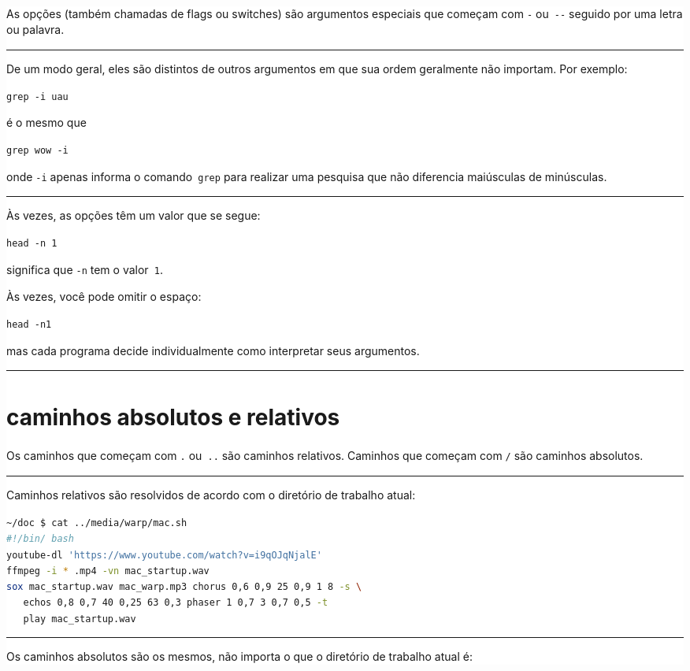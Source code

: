As opções (também chamadas de flags ou switches) são argumentos especiais que começam com `-` ou` --`
seguido por uma letra ou palavra.

---
De um modo geral, eles são distintos de outros
argumentos em que sua ordem geralmente não
importam. Por exemplo:

    grep -i uau

é o mesmo que

    grep wow -i

onde `-i` apenas informa o comando` grep` para
realizar uma pesquisa que não diferencia maiúsculas de minúsculas.

---
Às vezes, as opções têm um valor que se segue:

    head -n 1

significa que `-n` tem o valor` 1`.

Às vezes, você pode omitir o espaço:

    head -n1

mas cada programa decide individualmente como
interpretar seus argumentos.

---
# caminhos absolutos e relativos

Os caminhos que começam com `.` ou` ..` são caminhos relativos.
Caminhos que começam com `/` são caminhos absolutos.

---
Caminhos relativos são resolvidos de acordo com o
diretório de trabalho atual:

```bash
~/doc $ cat ../media/warp/mac.sh
#!/bin/ bash
youtube-dl 'https://www.youtube.com/watch?v=i9qOJqNjalE'
ffmpeg -i * .mp4 -vn mac_startup.wav
sox mac_startup.wav mac_warp.mp3 chorus 0,6 0,9 25 0,9 1 8 -s \
   echos 0,8 0,7 40 0,25 63 0,3 phaser 1 0,7 3 0,7 0,5 -t
   play mac_startup.wav
```

---
Os caminhos absolutos são os mesmos, não importa o que
o diretório de trabalho atual é:
